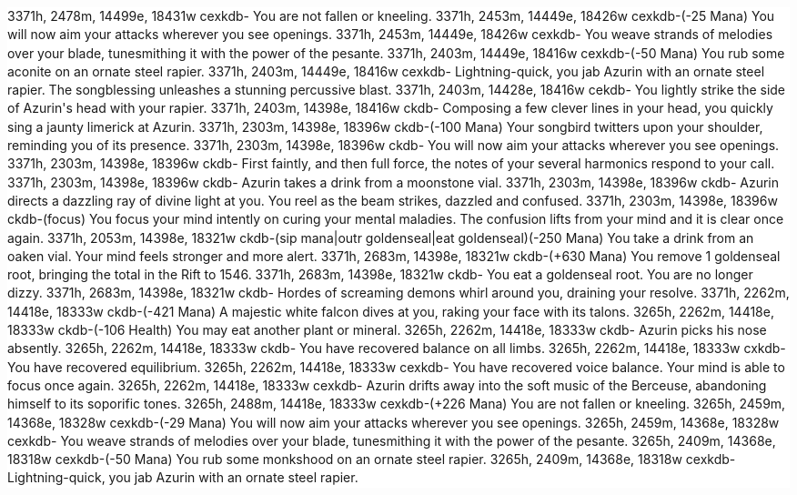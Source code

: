 3371h, 2478m, 14499e, 18431w cexkdb-
You are not fallen or kneeling.
3371h, 2453m, 14449e, 18426w cexkdb-(-25 Mana) 
You will now aim your attacks wherever you see openings.
3371h, 2453m, 14449e, 18426w cexkdb-
You weave strands of melodies over your blade, tunesmithing it with the power of the pesante.
3371h, 2403m, 14449e, 18416w cexkdb-(-50 Mana) 
You rub some aconite on an ornate steel rapier.
3371h, 2403m, 14449e, 18416w cexkdb-
Lightning-quick, you jab Azurin with an ornate steel rapier.
The songblessing unleashes a stunning percussive blast.
3371h, 2403m, 14428e, 18416w cekdb-
You lightly strike the side of Azurin's head with your rapier.
3371h, 2403m, 14398e, 18416w ckdb-
Composing a few clever lines in your head, you quickly sing a jaunty limerick at Azurin.
3371h, 2303m, 14398e, 18396w ckdb-(-100 Mana) 
Your songbird twitters upon your shoulder, reminding you of its presence.
3371h, 2303m, 14398e, 18396w ckdb-
You will now aim your attacks wherever you see openings.
3371h, 2303m, 14398e, 18396w ckdb-
First faintly, and then full force, the notes of your several harmonics respond to your call.
3371h, 2303m, 14398e, 18396w ckdb-
Azurin takes a drink from a moonstone vial.
3371h, 2303m, 14398e, 18396w ckdb-
Azurin directs a dazzling ray of divine light at you.
You reel as the beam strikes, dazzled and confused.
3371h, 2303m, 14398e, 18396w ckdb-(focus)
You focus your mind intently on curing your mental maladies.
The confusion lifts from your mind and it is clear once again.
3371h, 2053m, 14398e, 18321w ckdb-(sip mana|outr goldenseal|eat goldenseal)(-250 Mana) 
You take a drink from an oaken vial.
Your mind feels stronger and more alert.
3371h, 2683m, 14398e, 18321w ckdb-(+630 Mana) 
You remove 1 goldenseal root, bringing the total in the Rift to 1546.
3371h, 2683m, 14398e, 18321w ckdb-
You eat a goldenseal root.
You are no longer dizzy.
3371h, 2683m, 14398e, 18321w ckdb-
Hordes of screaming demons whirl around you, draining your resolve.
3371h, 2262m, 14418e, 18333w ckdb-(-421 Mana) 
A majestic white falcon dives at you, raking your face with its talons.
3265h, 2262m, 14418e, 18333w ckdb-(-106 Health) 
You may eat another plant or mineral.
3265h, 2262m, 14418e, 18333w ckdb-
Azurin picks his nose absently.
3265h, 2262m, 14418e, 18333w ckdb-
You have recovered balance on all limbs.
3265h, 2262m, 14418e, 18333w cxkdb-
You have recovered equilibrium.
3265h, 2262m, 14418e, 18333w cexkdb-
You have recovered voice balance.
Your mind is able to focus once again.
3265h, 2262m, 14418e, 18333w cexkdb-
Azurin drifts away into the soft music of the Berceuse, abandoning himself to its soporific tones.
3265h, 2488m, 14418e, 18333w cexkdb-(+226 Mana) 
You are not fallen or kneeling.
3265h, 2459m, 14368e, 18328w cexkdb-(-29 Mana) 
You will now aim your attacks wherever you see openings.
3265h, 2459m, 14368e, 18328w cexkdb-
You weave strands of melodies over your blade, tunesmithing it with the power of the pesante.
3265h, 2409m, 14368e, 18318w cexkdb-(-50 Mana) 
You rub some monkshood on an ornate steel rapier.
3265h, 2409m, 14368e, 18318w cexkdb-
Lightning-quick, you jab Azurin with an ornate steel rapier.